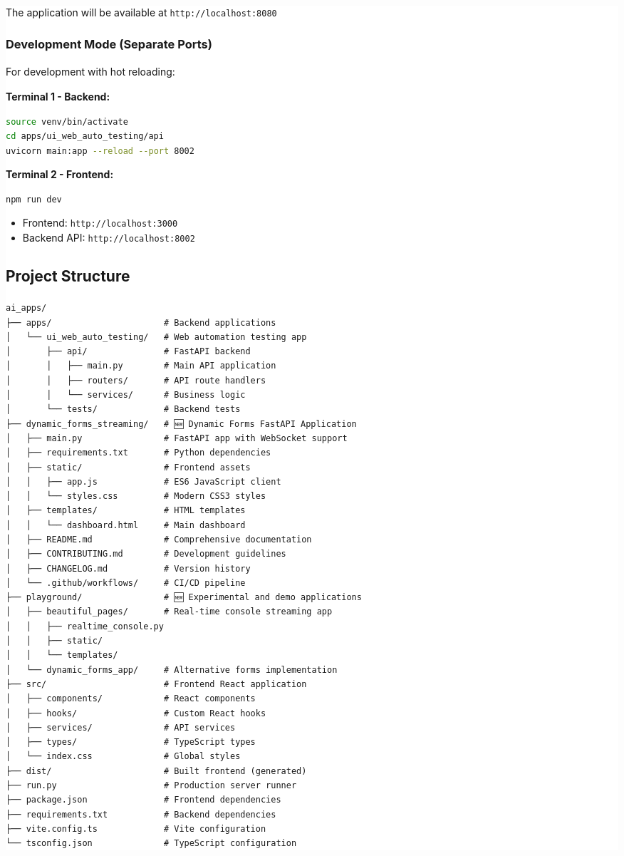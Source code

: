 The application will be available at `http://localhost:8080`

### Development Mode (Separate Ports)

For development with hot reloading:

**Terminal 1 - Backend:**
```bash
source venv/bin/activate
cd apps/ui_web_auto_testing/api
uvicorn main:app --reload --port 8002
```

**Terminal 2 - Frontend:**
```bash
npm run dev
```

- Frontend: `http://localhost:3000`
- Backend API: `http://localhost:8002`

## Project Structure

```
ai_apps/
├── apps/                      # Backend applications
│   └── ui_web_auto_testing/   # Web automation testing app
│       ├── api/               # FastAPI backend
│       │   ├── main.py        # Main API application
│       │   ├── routers/       # API route handlers
│       │   └── services/      # Business logic
│       └── tests/             # Backend tests
├── dynamic_forms_streaming/   # 🆕 Dynamic Forms FastAPI Application
│   ├── main.py                # FastAPI app with WebSocket support
│   ├── requirements.txt       # Python dependencies
│   ├── static/                # Frontend assets
│   │   ├── app.js             # ES6 JavaScript client
│   │   └── styles.css         # Modern CSS3 styles
│   ├── templates/             # HTML templates
│   │   └── dashboard.html     # Main dashboard
│   ├── README.md              # Comprehensive documentation
│   ├── CONTRIBUTING.md        # Development guidelines
│   ├── CHANGELOG.md           # Version history
│   └── .github/workflows/     # CI/CD pipeline
├── playground/                # 🆕 Experimental and demo applications
│   ├── beautiful_pages/       # Real-time console streaming app
│   │   ├── realtime_console.py
│   │   ├── static/
│   │   └── templates/
│   └── dynamic_forms_app/     # Alternative forms implementation
├── src/                       # Frontend React application
│   ├── components/            # React components
│   ├── hooks/                 # Custom React hooks
│   ├── services/              # API services
│   ├── types/                 # TypeScript types
│   └── index.css              # Global styles
├── dist/                      # Built frontend (generated)
├── run.py                     # Production server runner
├── package.json               # Frontend dependencies
├── requirements.txt           # Backend dependencies
├── vite.config.ts             # Vite configuration
└── tsconfig.json              # TypeScript configuration
```

